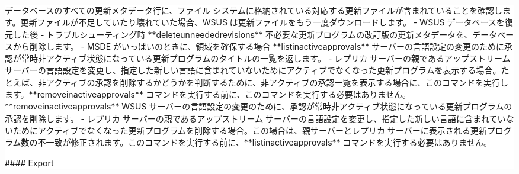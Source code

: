 </td>
<td style="border:1px solid black;">
データベースのすべての更新メタデータ行に、ファイル システムに格納されている対応する更新ファイルが含まれていることを確認します。更新ファイルが不足していたり壊れていた場合、WSUS は更新ファイルをもう一度ダウンロードします。

</td>
<td style="border:1px solid black;">
-   WSUS データベースを復元した後  
-   トラブルシューティング時

</td>
</tr>
<tr>
<td style="border:1px solid black;">
**deleteunneededrevisions**

</td>
<td style="border:1px solid black;">
不必要な更新プログラムの改訂版の更新メタデータを、データベースから削除します。

</td>
<td style="border:1px solid black;">
-   MSDE がいっぱいのときに、領域を確保する場合

</td>
</tr>
<tr>
<td style="border:1px solid black;">
**listinactiveapprovals**

</td>
<td style="border:1px solid black;">
サーバーの言語設定の変更のために承認が常時非アクティブ状態になっている更新プログラムのタイトルの一覧を返します。

</td>
<td style="border:1px solid black;">
-   レプリカ サーバーの親であるアップストリーム サーバーの言語設定を変更し、指定した新しい言語に含まれていないためにアクティブでなくなった更新プログラムを表示する場合。たとえば、非アクティブの承認を削除するかどうかを判断するために、非アクティブの承認一覧を表示する場合に、このコマンドを実行します。**removeinactiveapprovals** コマンドを実行する前に、このコマンドを実行する必要はありません。

</td>
</tr>
<tr>
<td style="border:1px solid black;">
**removeinactiveapprovals**

</td>
<td style="border:1px solid black;">
WSUS サーバーの言語設定の変更のために、承認が常時非アクティブ状態になっている更新プログラムの承認を削除します。

</td>
<td style="border:1px solid black;">
-   レプリカ サーバーの親であるアップストリーム サーバーの言語設定を変更し、指定した新しい言語に含まれていないためにアクティブでなくなった更新プログラムを削除する場合。この場合は、親サーバーとレプリカ サーバーに表示される更新プログラム数の不一致が修正されます。このコマンドを実行する前に、**listinactiveapprovals** コマンドを実行する必要はありません。

</td>
</tr>
</table>
<p> </p>
#### Export
